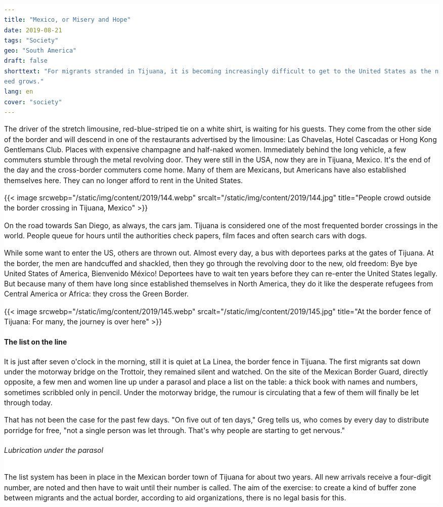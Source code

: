 ```yaml
---
title: "Mexico, or Misery and Hope"
date: 2019-08-21
tags: "Society"
geo: "South America"
draft: false
shorttext: "For migrants stranded in Tijuana, it is becoming increasingly difficult to get to the United States as the need grows."
lang: en
cover: "society"
---
```


The driver of the stretch limousine, red-blue-striped tie on a white shirt, is waiting for his guests. They come from the other side of the border and will descend in one of the restaurants advertised by the limousine: Las Chavelas, Hotel Cascadas or Hong Kong Gentlemans Club. Places with expensive champagne and half-naked women. Immediately behind the long vehicle, a few commuters stumble through the metal revolving door. They were still in the USA, now they are in Tijuana, Mexico. It's the end of the day and the cross-border commuters come home. Many of them are Mexicans, but Americans have also established themselves here. They can no longer afford to rent in the United States.

{{< image srcwebp="/static/img/content/2019/144.webp" srcalt="/static/img/content/2019/144.jpg" title="People crowd outside the border crossing in Tijuana, Mexico" >}}

On the road towards San Diego, as always, the cars jam. Tijuana is considered one of the most frequented border crossings in the world. People queue for hours until the authorities check papers, film faces and often search cars with dogs.

While some want to enter the US, others are thrown out. Almost every day, a bus with deportees parks at the gates of Tijuana. At the border, the men are handcuffed and shackled, then they go through the revolving door to the new, old freedom: Bye bye United States of America, Bienvenido México! Deportees have to wait ten years before they can re-enter the United States legally. But because many of them have long since established themselves in North America, they do it like the desperate refugees from Central America or Africa: they cross the Green Border.

{{< image srcwebp="/static/img/content/2019/145.webp" srcalt="/static/img/content/2019/145.jpg" title="At the border fence of Tijuana: For many, the journey is over here" >}}

#### The list on the line

It is just after seven o'clock in the morning, still it is quiet at La Linea, the border fence in Tijuana. The first migrants sat down under the motorway bridge on the Trottoir, they remained silent and watched. On the site of the Mexican Border Guard, directly opposite, a few men and women line up under a parasol and place a list on the table: a thick book with names and numbers, sometimes scribbled only in pencil. Under the motorway bridge, the rumour is circulating that a few of them will finally be let through today.

That has not been the case for the past few days. "On five out of ten days," Greg tells us, who comes by every day to distribute porridge for free, "not a single person was let through. That's why people are starting to get nervous."

###### Lubrication under the parasol

The list system has been in place in the Mexican border town of Tijuana for about two years. All new arrivals receive a four-digit number, are noted and then have to wait until their number is called. The aim of the exercise: to create a kind of buffer zone between migrants and the actual border, according to aid organizations, there is no legal basis for this.
